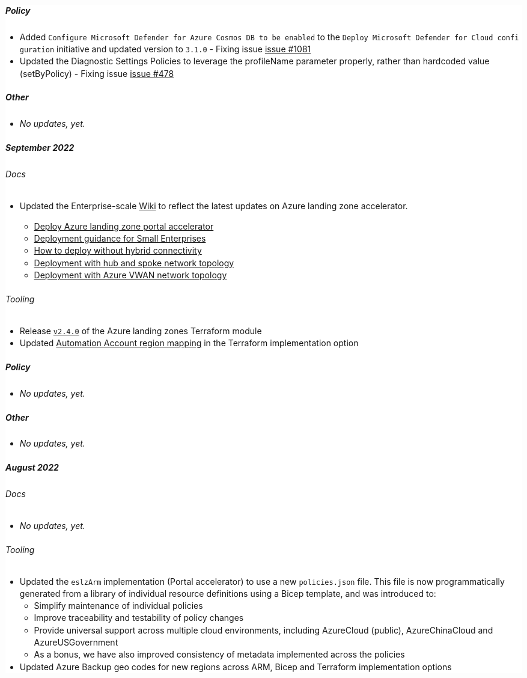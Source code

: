 ##### Policy

* Added `Configure Microsoft Defender for Azure Cosmos DB to be enabled` to the `Deploy Microsoft Defender for Cloud configuration` initiative and updated version to `3.1.0` - Fixing issue [issue #1081](https://github.com/Azure/Enterprise-Scale/issues/1081)
* Updated the Diagnostic Settings Policies to leverage the profileName parameter properly, rather than hardcoded value (setByPolicy) - Fixing issue [issue #478](https://github.com/Azure/Enterprise-Scale/issues/478)

##### Other

* *No updates, yet.*

##### September 2022

###### Docs

* Updated the Enterprise-scale [Wiki](https://github.com/Azure/terraform-azurerm-caf-enterprise-scale/wiki/) to reflect the latest updates on Azure landing zone accelerator.

	+ [Deploy Azure landing zone portal accelerator](https://github.com/Azure/Enterprise-Scale/wiki/Deploying-ALZ)
	+ [Deployment guidance for Small Enterprises](https://github.com/Azure/Enterprise-Scale/wiki/Deploying-ALZ-BasicSetup)
	+ [How to deploy without hybrid connectivity](https://github.com/Azure/Enterprise-Scale/wiki/Deploying-ALZ-Foundation)
	+ [Deployment with hub and spoke network topology](https://github.com/Azure/Enterprise-Scale/wiki/Deploying-ALZ-HubAndSpoke)
	+ [Deployment with Azure VWAN network topology](https://github.com/Azure/Enterprise-Scale/wiki/Deploying-ALZ-VWAN)

###### Tooling

* Release [`v2.4.0`](https://github.com/Azure/terraform-azurerm-caf-enterprise-scale/releases/tag/v2.4.0) of the Azure landing zones Terraform module
* Updated [Automation Account region mapping](https://learn.microsoft.com/azure/automation/how-to/region-mappings) in the Terraform implementation option

##### Policy

* *No updates, yet.*

##### Other

* *No updates, yet.*

##### August 2022

###### Docs

* *No updates, yet.*

###### Tooling

* Updated the `eslzArm` implementation (Portal accelerator) to use a new `policies.json` file. This file is now programmatically generated from a library of individual resource definitions using a Bicep template, and was introduced to:
	+ Simplify maintenance of individual policies
	+ Improve traceability and testability of policy changes
	+ Provide universal support across multiple cloud environments, including AzureCloud (public), AzureChinaCloud and AzureUSGovernment
	+ As a bonus, we have also improved consistency of metadata implemented across the policies
* Updated Azure Backup geo codes for new regions across ARM, Bicep and Terraform implementation options
